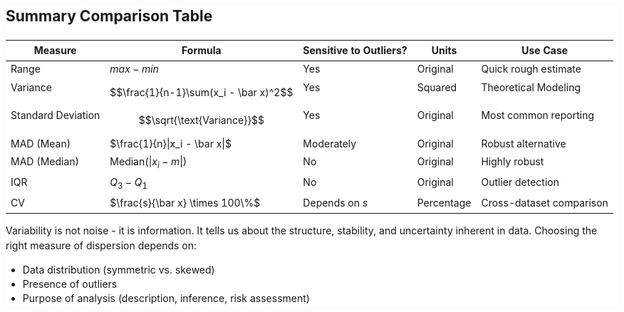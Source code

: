 
## Summary Comparison Table

| Measure            | Formula                               | Sensitive to Outliers? | Units      | Use Case                 |
| ------------------ | ------------------------------------- | ---------------------- | ---------- | ------------------------ |
| Range              | $max - min$                           | Yes                    | Original   | Quick rough estimate     |
| Variance           | $$\frac{1}{n-1}\sum(x_i - \bar x)^2$$ | Yes                    | Squared    | Theoretical Modeling     |
| Standard Deviation | $$\sqrt{\text{Variance}}$$            | Yes                    | Original   | Most common reporting    |
| MAD (Mean)         | $\frac{1}{n}\|x_i - \bar x\|$         | Moderately             | Original   | Robust alternative       |
| MAD (Median)       | $\text{Median}(\|x_i - m\|)$          | No                     | Original   | Highly robust            |
| IQR                | $Q_3 - Q_1$                           | No                     | Original   | Outlier detection        |
| CV                 | $\frac{s}{\bar x} \times 100\%$       | Depends on $s$         | Percentage | Cross-dataset comparison |

Variability is not noise - it is information. It tells us about the structure, stability, and uncertainty inherent in data. Choosing the right measure of dispersion depends on:
- Data distribution (symmetric vs. skewed)
- Presence of outliers
- Purpose of analysis (description, inference, risk assessment)
